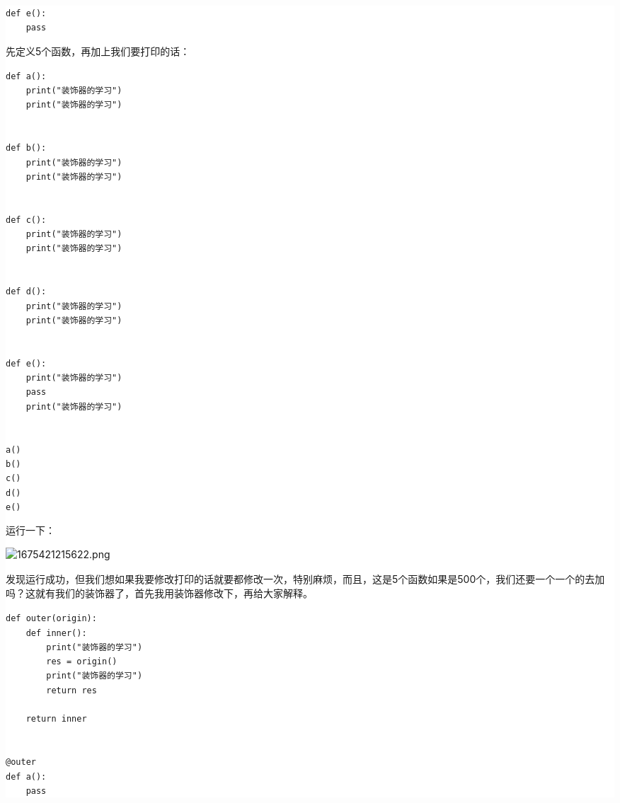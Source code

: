      
    def e():
        pass
    

先定义5个函数，再加上我们要打印的话：

    def a():
        print("装饰器的学习")
        print("装饰器的学习")
     
     
    def b():
        print("装饰器的学习")
        print("装饰器的学习")
     
     
    def c():
        print("装饰器的学习")
        print("装饰器的学习")
     
     
    def d():
        print("装饰器的学习")
        print("装饰器的学习")
     
     
    def e():
        print("装饰器的学习")
        pass
        print("装饰器的学习")
     
     
    a()
    b()
    c()
    d()
    e()
    

运行一下：

![1675421215622.png](https://img-blog.csdnimg.cn/img_convert/8e7c5fee7f8707cacb4fb5bf1805e674.png)

发现运行成功，但我们想如果我要修改打印的话就要都修改一次，特别麻烦，而且，这是5个函数如果是500个，我们还要一个一个的去加吗？这就有我们的装饰器了，首先我用装饰器修改下，再给大家解释。

    def outer(origin):
        def inner():
            print("装饰器的学习")
            res = origin()
            print("装饰器的学习")
            return res
     
        return inner
     
     
    @outer
    def a():
        pass
     
     